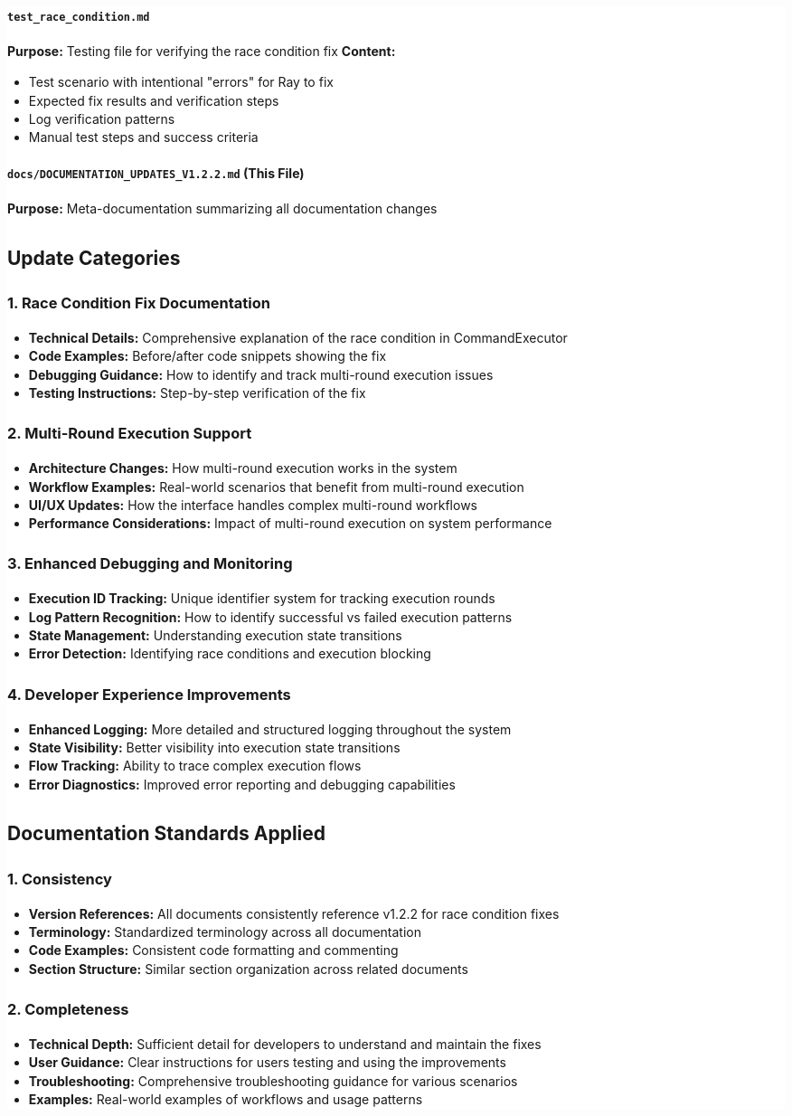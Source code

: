 #### `test_race_condition.md`
**Purpose:** Testing file for verifying the race condition fix
**Content:**
- Test scenario with intentional "errors" for Ray to fix
- Expected fix results and verification steps
- Log verification patterns
- Manual test steps and success criteria

#### `docs/DOCUMENTATION_UPDATES_V1.2.2.md` (This File)
**Purpose:** Meta-documentation summarizing all documentation changes

## Update Categories

### 1. Race Condition Fix Documentation
- **Technical Details:** Comprehensive explanation of the race condition in CommandExecutor
- **Code Examples:** Before/after code snippets showing the fix
- **Debugging Guidance:** How to identify and track multi-round execution issues
- **Testing Instructions:** Step-by-step verification of the fix

### 2. Multi-Round Execution Support
- **Architecture Changes:** How multi-round execution works in the system
- **Workflow Examples:** Real-world scenarios that benefit from multi-round execution
- **UI/UX Updates:** How the interface handles complex multi-round workflows
- **Performance Considerations:** Impact of multi-round execution on system performance

### 3. Enhanced Debugging and Monitoring
- **Execution ID Tracking:** Unique identifier system for tracking execution rounds
- **Log Pattern Recognition:** How to identify successful vs failed execution patterns
- **State Management:** Understanding execution state transitions
- **Error Detection:** Identifying race conditions and execution blocking

### 4. Developer Experience Improvements
- **Enhanced Logging:** More detailed and structured logging throughout the system
- **State Visibility:** Better visibility into execution state transitions
- **Flow Tracking:** Ability to trace complex execution flows
- **Error Diagnostics:** Improved error reporting and debugging capabilities

## Documentation Standards Applied

### 1. Consistency
- **Version References:** All documents consistently reference v1.2.2 for race condition fixes
- **Terminology:** Standardized terminology across all documentation
- **Code Examples:** Consistent code formatting and commenting
- **Section Structure:** Similar section organization across related documents

### 2. Completeness
- **Technical Depth:** Sufficient detail for developers to understand and maintain the fixes
- **User Guidance:** Clear instructions for users testing and using the improvements
- **Troubleshooting:** Comprehensive troubleshooting guidance for various scenarios
- **Examples:** Real-world examples of workflows and usage patterns
